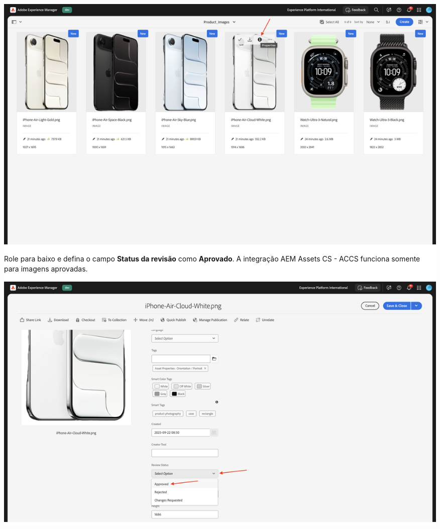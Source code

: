 ![ACCS+AEM Assets](./images/accsaemassets207.png)

Role para baixo e defina o campo **Status da revisão** como **Aprovado**. A integração AEM Assets CS - ACCS funciona somente para imagens aprovadas.

![ACCS+AEM Assets](./images/accsaemassets208.png)
